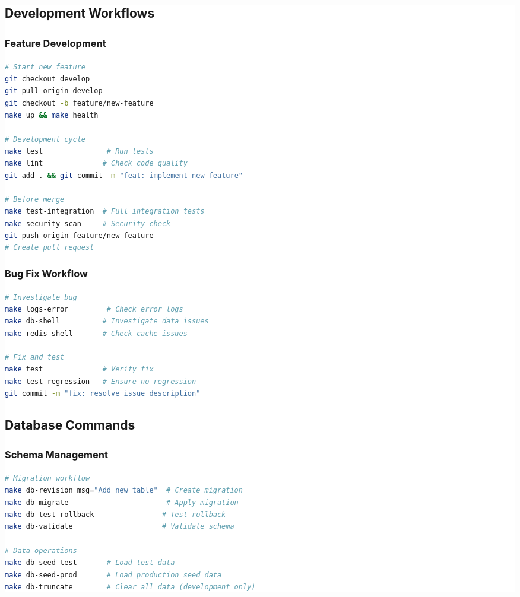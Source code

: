 ## Development Workflows

### Feature Development
```bash
# Start new feature
git checkout develop
git pull origin develop
git checkout -b feature/new-feature
make up && make health

# Development cycle
make test               # Run tests
make lint              # Check code quality
git add . && git commit -m "feat: implement new feature"

# Before merge
make test-integration  # Full integration tests
make security-scan     # Security check
git push origin feature/new-feature
# Create pull request
```

### Bug Fix Workflow
```bash
# Investigate bug
make logs-error         # Check error logs
make db-shell          # Investigate data issues
make redis-shell       # Check cache issues

# Fix and test
make test              # Verify fix
make test-regression   # Ensure no regression
git commit -m "fix: resolve issue description"
```

## Database Commands

### Schema Management
```bash
# Migration workflow
make db-revision msg="Add new table"  # Create migration
make db-migrate                       # Apply migration
make db-test-rollback                # Test rollback
make db-validate                     # Validate schema

# Data operations
make db-seed-test       # Load test data
make db-seed-prod       # Load production seed data
make db-truncate        # Clear all data (development only)
```
